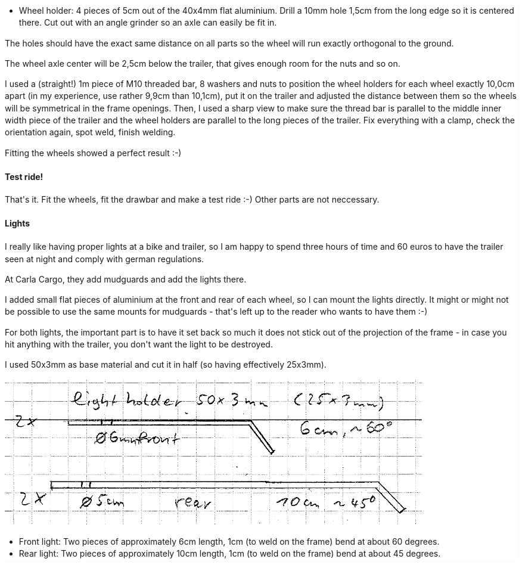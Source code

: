 * Wheel holder: 4 pieces of 5cm out of the 40x4mm flat aluminium. Drill a 10mm hole 1,5cm from the long edge so it is centered there. Cut out with an angle grinder so an axle can easily be fit in.

The holes should have the exact same distance on all parts so the wheel will run exactly orthogonal to the ground.

The wheel axle center will be 2,5cm below the trailer, that gives enough room for the nuts and so on.

I used a (straight!) 1m piece of M10 threaded bar, 8 washers and nuts to position the wheel holders for each wheel exactly 10,0cm apart (in my experience, use rather 9,9cm than 10,1cm), put it on the trailer and adjusted the distance between them so the wheels will be symmetrical in the frame openings.
Then, I used a sharp view to make sure the thread bar is parallel to the middle inner width piece of the trailer and the wheel holders are parallel to the long pieces of the trailer.
Fix everything with a clamp, check the orientation again, spot weld, finish welding.

Fitting the wheels showed a perfect result :-)

#### Test ride!
That's it. Fit the wheels, fit the drawbar and make a test ride :-) Other parts are not neccessary.

#### Lights
I really like having proper lights at a bike and trailer, so I am happy to spend three hours of time and 60 euros to have the trailer seen at night and comply with german regulations.

At Carla Cargo, they add mudguards and add the lights there.

I added small flat pieces of aluminium at the front and rear of each wheel, so I can mount the lights directly.
It might or might not be possible to use the same mounts for mudguards - that's left up to the reader who wants to have them :-)

For both lights, the important part is to have it set back so much it does not stick out of the projection of the frame - in case you hit anything with the trailer, you don't want the light to be destroyed.

I used 50x3mm as base material and cut it in half (so having effectively 25x3mm).

![trailer sketch](/assets/trailer/light_holder.png)

* Front light: Two pieces of approximately 6cm length, 1cm (to weld on the frame) bend at about 60 degrees.
* Rear light: Two pieces of approximately 10cm length, 1cm (to weld on the frame) bend at about 45 degrees.
